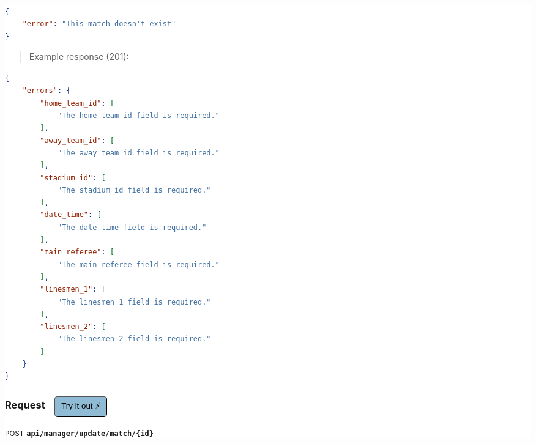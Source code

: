```json
{
    "error": "This match doesn't exist"
}
```
> Example response (201):

```json
{
    "errors": {
        "home_team_id": [
            "The home team id field is required."
        ],
        "away_team_id": [
            "The away team id field is required."
        ],
        "stadium_id": [
            "The stadium id field is required."
        ],
        "date_time": [
            "The date time field is required."
        ],
        "main_referee": [
            "The main referee field is required."
        ],
        "linesmen_1": [
            "The linesmen 1 field is required."
        ],
        "linesmen_2": [
            "The linesmen 2 field is required."
        ]
    }
}
```
<div id="execution-results-POSTapi-manager-update-match--id-" hidden>
    <blockquote>Received response<span id="execution-response-status-POSTapi-manager-update-match--id-"></span>:</blockquote>
    <pre class="json"><code id="execution-response-content-POSTapi-manager-update-match--id-"></code></pre>
</div>
<div id="execution-error-POSTapi-manager-update-match--id-" hidden>
    <blockquote>Request failed with error:</blockquote>
    <pre><code id="execution-error-message-POSTapi-manager-update-match--id-"></code></pre>
</div>
<form id="form-POSTapi-manager-update-match--id-" data-method="POST" data-path="api/manager/update/match/{id}" data-authed="1" data-hasfiles="0" data-headers='{"Authorization":"Bearer {YOUR_AUTH_KEY}","Content-Type":"application\/json","Accept":"application\/json"}' onsubmit="event.preventDefault(); executeTryOut('POSTapi-manager-update-match--id-', this);">
<h3>
    Request&nbsp;&nbsp;&nbsp;
        <button type="button" style="background-color: #8fbcd4; padding: 5px 10px; border-radius: 5px; border-width: thin;" id="btn-tryout-POSTapi-manager-update-match--id-" onclick="tryItOut('POSTapi-manager-update-match--id-');">Try it out ⚡</button>
    <button type="button" style="background-color: #c97a7e; padding: 5px 10px; border-radius: 5px; border-width: thin;" id="btn-canceltryout-POSTapi-manager-update-match--id-" onclick="cancelTryOut('POSTapi-manager-update-match--id-');" hidden>Cancel</button>&nbsp;&nbsp;
    <button type="submit" style="background-color: #6ac174; padding: 5px 10px; border-radius: 5px; border-width: thin;" id="btn-executetryout-POSTapi-manager-update-match--id-" hidden>Send Request 💥</button>
    </h3>
<p>
<small class="badge badge-black">POST</small>
 <b><code>api/manager/update/match/{id}</code></b>
</p>
<p>